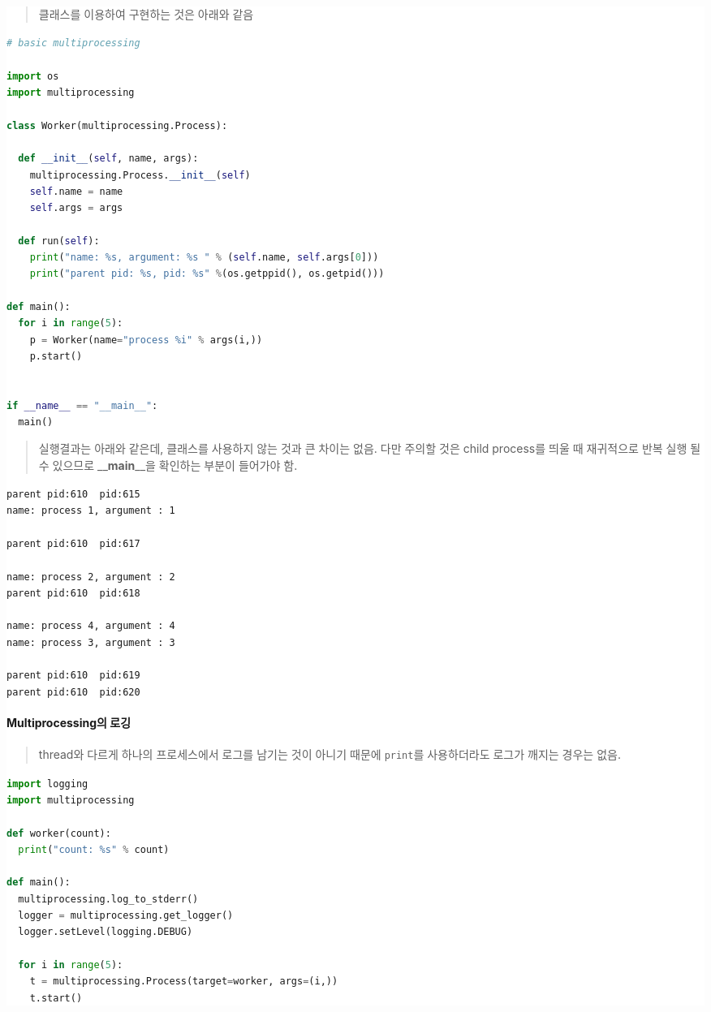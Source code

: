 > 클래스를 이용하여 구현하는 것은 아래와 같음  

``` python
# basic multiprocessing

import os
import multiprocessing

class Worker(multiprocessing.Process):

  def __init__(self, name, args):
    multiprocessing.Process.__init__(self)
    self.name = name
    self.args = args
  
  def run(self):
    print("name: %s, argument: %s " % (self.name, self.args[0]))
    print("parent pid: %s, pid: %s" %(os.getppid(), os.getpid()))

def main():
  for i in range(5):
    p = Worker(name="process %i" % args(i,))
    p.start()


if __name__ == "__main__":
  main()
  ```

  > 실행결과는 아래와 같은데, 클래스를 사용하지 않는 것과 큰 차이는 없음. 다만 주의할 것은 child process를 띄울 때 재귀적으로 반복 실행 될 수 있으므로 &#95;&#95;__main__&#95;&#95;을 확인하는 부분이 들어가야 함.

``` bash
parent pid:610  pid:615
name: process 1, argument : 1

parent pid:610  pid:617

name: process 2, argument : 2
parent pid:610  pid:618

name: process 4, argument : 4
name: process 3, argument : 3

parent pid:610  pid:619
parent pid:610  pid:620
```

#### Multiprocessing의 로깅

> thread와 다르게 하나의 프로세스에서 로그를 남기는 것이 아니기 때문에 `print`를 사용하더라도 로그가 깨지는 경우는 없음.

``` python
import logging
import multiprocessing

def worker(count):
  print("count: %s" % count)

def main():
  multiprocessing.log_to_stderr()
  logger = multiprocessing.get_logger()
  logger.setLevel(logging.DEBUG)

  for i in range(5):
    t = multiprocessing.Process(target=worker, args=(i,))
    t.start()
```